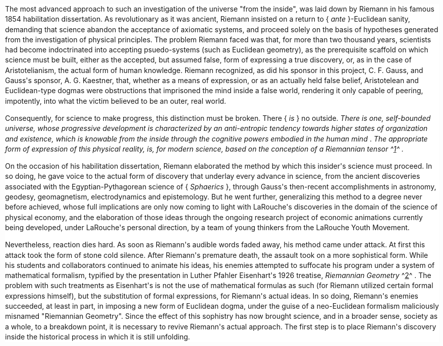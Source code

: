 The most advanced approach to such an investigation of the universe
"from the inside", was laid down by Riemann in his famous 1854
habilitation dissertation. As revolutionary as it was ancient, Riemann
insisted on a return to { *ante* }-Euclidean sanity, demanding that
science abandon the acceptance of axiomatic systems, and proceed solely
on the basis of hypotheses generated from the investigation of physical
principles. The problem Riemann faced was that, for more than two
thousand years, scientists had become indoctrinated into accepting
psuedo-systems (such as Euclidean geometry), as the prerequisite
scaffold on which science must be built, either as the accepted, but
assumed false, form of expressing a true discovery, or, as in the case
of Aristotelianism, the actual form of human knowledge. Riemann
recognized, as did his sponsor in this project, C. F. Gauss, and Gauss's
sponsor, A. G. Kaestner, that, whether as a means of expression, or as
an actually held false belief, Aristotelean and Euclidean-type dogmas
were obstructions that imprisoned the mind inside a false world,
rendering it only capable of peering, impotently, into what the victim
believed to be an outer, real world.

Consequently, for science to make progress, this distinction must be
broken. There { *is* } no outside. *There is one, self-bounded universe,
whose progressive development is characterized by an anti-entropic
tendency towards higher states of organization and existence, which is
knowable from the inside through the cognitive powers embodied in the
human mind* . *The appropriate form of expression of this physical
reality, is, for modern science, based on the conception of a Riemannian
tensor ^[1](http://wlym.com/antidummies/part68.html#Footnote1)^ .*

On the occasion of his habilitation dissertation, Riemann elaborated the
method by which this insider's science must proceed. In so doing, he
gave voice to the actual form of discovery that underlay every advance
in science, from the ancient discoveries associated with the
Egyptian-Pythagorean science of { *Sphaerics* }, through Gauss's
then-recent accomplishments in astronomy, geodesy, geomagnetism,
electrodynamics and epistemology. But he went further, generalizing this
method to a degree never before achieved, whose full implications are
only now coming to light with LaRouche's discoveries in the domain of
the science of physical economy, and the elaboration of those ideas
through the ongoing research project of economic animations currently
being developed, under LaRouche's personal direction, by a team of young
thinkers from the LaRouche Youth Movement.

Nevertheless, reaction dies hard. As soon as Riemann's audible words
faded away, his method came under attack. At first this attack took the
form of stone cold silence. After Riemann's premature death, the assault
took on a more sophistical form. While his students and collaborators
continued to animate his ideas, his enemies attempted to suffocate his
program under a system of mathematical formalism, typified by the
presentation in Luther Pfahler Eisenhart's 1926 treatise, *Riemannian
Geometry* ^[2](http://wlym.com/antidummies/part68.html#Footnote2)^ . The
problem with such treatments as Eisenhart's is not the use of
mathematical formulas as such (for Riemann utilized certain formal
expressions himself), but the substitution of formal expressions, for
Riemann's actual ideas. In so doing, Riemann's enemies succeeded, at
least in part, in imposing a new form of Euclidean dogma, under the
guise of a neo-Euclidean formalism maliciously misnamed "Riemannian
Geometry". Since the effect of this sophistry has now brought science,
and in a broader sense, society as a whole, to a breakdown point, it is
necessary to revive Riemann's actual approach. The first step is to
place Riemann's discovery inside the historical process in which it is
still unfolding.
